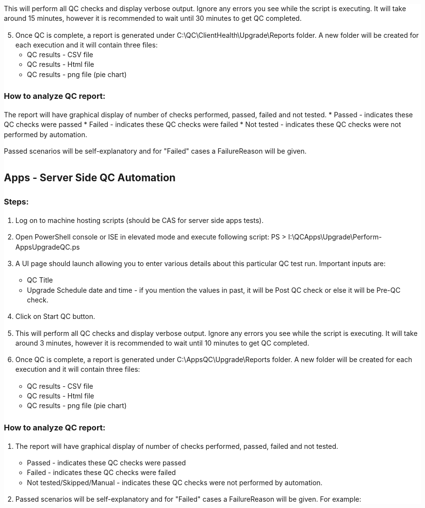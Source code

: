 This will perform all QC checks and display verbose output. Ignore any errors you see while the script is executing. It will take around 15 minutes, however it is recommended to wait until 30 minutes to get QC completed. 

5) Once QC is complete, a report is generated under C:\QC\ClientHealth\Upgrade\Reports folder. A new folder will be created for each execution and it will contain three files:
	* QC results - CSV file
	* QC results  - Html file
	* QC results - png file (pie chart) 

### How to analyze QC report: 
The report will have graphical display of number of checks performed, passed, failed and not tested.
	* Passed - indicates these QC checks were passed
	* Failed - indicates these QC checks were failed
	* Not tested - indicates these QC checks were not performed by automation.

Passed scenarios will be self-explanatory and for "Failed" cases a FailureReason will be given.

## Apps - Server Side QC Automation
### Steps:
1) Log on to machine hosting scripts (should be CAS for server side apps tests).

2) Open PowerShell console or ISE in elevated mode and execute following script: PS > I:\QCApps\Upgrade\Perform-AppsUpgradeQC.ps

3) A UI page should launch allowing you to enter various details about this particular QC test run.
Important inputs are:
	* QC Title  
	* Upgrade Schedule date and time - if you mention the values in past, it will be Post QC check or else it will be Pre-QC check.

4) Click on Start QC button. 

5) This will perform all QC checks and display verbose output. Ignore any errors you see while the script is executing. It will take around 3 minutes, however it is recommended to wait until 10 minutes to get QC completed. 

6) Once QC is complete, a report is generated under C:\AppsQC\Upgrade\Reports folder. A new folder will be created for each execution and it will contain three files:
	* QC results - CSV file
	* QC results  - Html file
	* QC results - png file (pie chart)
	
### How to analyze QC report:
1) The report will have graphical display of number of checks performed, passed, failed and not tested. 
	* Passed - indicates these QC checks were passed
	* Failed - indicates these QC checks were failed
	* Not tested/Skipped/Manual - indicates these QC checks were not performed by automation.
	
2) Passed scenarios will be self-explanatory and for "Failed" cases a FailureReason will be given. For example:
	